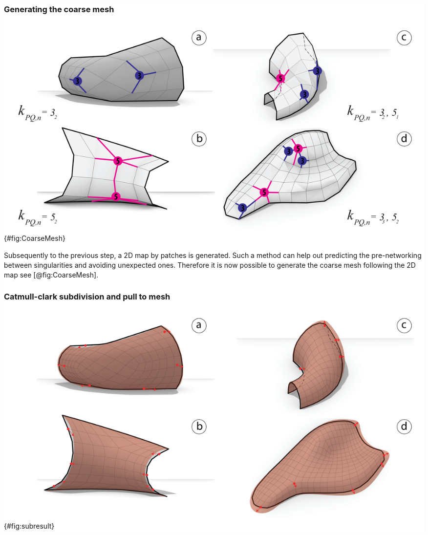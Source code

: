 ### Generating the coarse mesh

![The coarse meshes are generated thru isocurves](MT_JPG/CoarseMesh.png){#fig:CoarseMesh}

Subsequently to the previous step, a 2D map by patches is generated. Such a method can help out predicting the pre-networking between singularities and avoiding unexpected ones. Therefore it is now possible to generate the coarse mesh following the 2D map see [@fig:CoarseMesh].

### Catmull-clark subdivision and pull to mesh

![Left: Subdivided mesh using catmull-clark algorithm and singularities in color. Right: Pulling the subdivided mesh to the input surface.](MT_JPG/PullTomesh.png){#fig:subresult}
